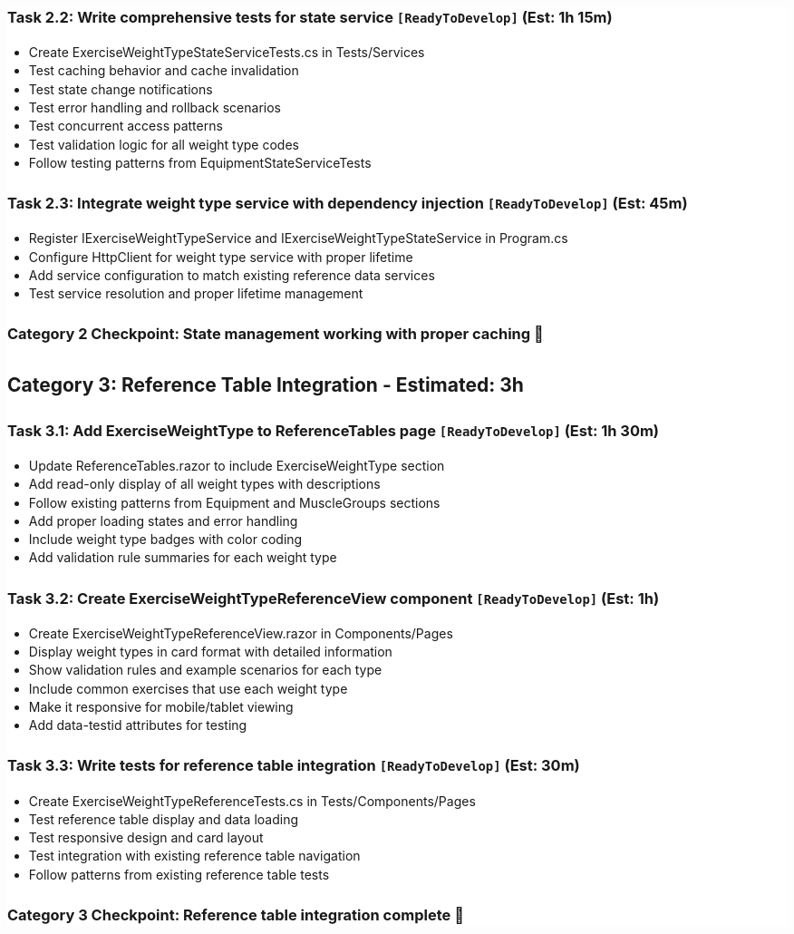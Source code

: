 ### Task 2.2: Write comprehensive tests for state service `[ReadyToDevelop]` (Est: 1h 15m)
- Create ExerciseWeightTypeStateServiceTests.cs in Tests/Services
- Test caching behavior and cache invalidation
- Test state change notifications
- Test error handling and rollback scenarios
- Test concurrent access patterns
- Test validation logic for all weight type codes
- Follow testing patterns from EquipmentStateServiceTests

### Task 2.3: Integrate weight type service with dependency injection `[ReadyToDevelop]` (Est: 45m)
- Register IExerciseWeightTypeService and IExerciseWeightTypeStateService in Program.cs
- Configure HttpClient for weight type service with proper lifetime
- Add service configuration to match existing reference data services
- Test service resolution and proper lifetime management

### Category 2 Checkpoint: State management working with proper caching 🛑

## Category 3: Reference Table Integration - Estimated: 3h

### Task 3.1: Add ExerciseWeightType to ReferenceTables page `[ReadyToDevelop]` (Est: 1h 30m)
- Update ReferenceTables.razor to include ExerciseWeightType section
- Add read-only display of all weight types with descriptions
- Follow existing patterns from Equipment and MuscleGroups sections
- Add proper loading states and error handling
- Include weight type badges with color coding
- Add validation rule summaries for each weight type

### Task 3.2: Create ExerciseWeightTypeReferenceView component `[ReadyToDevelop]` (Est: 1h)
- Create ExerciseWeightTypeReferenceView.razor in Components/Pages
- Display weight types in card format with detailed information
- Show validation rules and example scenarios for each type
- Include common exercises that use each weight type
- Make it responsive for mobile/tablet viewing
- Add data-testid attributes for testing

### Task 3.3: Write tests for reference table integration `[ReadyToDevelop]` (Est: 30m)
- Create ExerciseWeightTypeReferenceTests.cs in Tests/Components/Pages
- Test reference table display and data loading
- Test responsive design and card layout
- Test integration with existing reference table navigation
- Follow patterns from existing reference table tests

### Category 3 Checkpoint: Reference table integration complete 🛑
